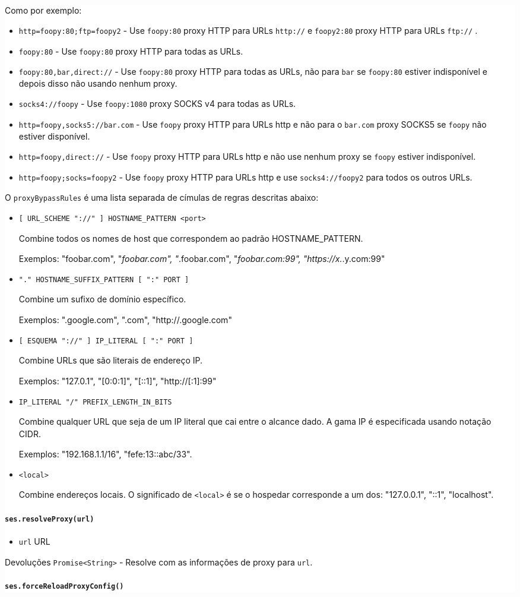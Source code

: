 
Como por exemplo:

* `http=foopy:80;ftp=foopy2` - Use `foopy:80` proxy HTTP para URLs `http://` e `foopy2:80` proxy HTTP para URLs `ftp://` .

* `foopy:80` - Use `foopy:80` proxy HTTP para todas as URLs.

* `foopy:80,bar,direct://` - Use `foopy:80` proxy HTTP para todas as URLs, não para `bar` se `foopy:80` estiver indisponível e depois disso não usando nenhum proxy.

* `socks4://foopy` - Use `foopy:1080` proxy SOCKS v4 para todas as URLs.

* `http=foopy,socks5://bar.com` - Use `foopy` proxy HTTP para URLs http e não para o `bar.com` proxy SOCKS5 se `foopy` não estiver disponível.

* `http=foopy,direct://` - Use `foopy` proxy HTTP para URLs http e não use nenhum proxy se `foopy` estiver indisponível.

* `http=foopy;socks=foopy2` - Use `foopy` proxy HTTP para URLs http e use `socks4://foopy2` para todos os outros URLs.

O `proxyBypassRules` é uma lista separada de címulas de regras descritas abaixo:

* `[ URL_SCHEME "://" ] HOSTNAME_PATTERN <port>`
  
  Combine todos os nomes de host que correspondem ao padrão HOSTNAME_PATTERN.
  
  Exemplos: "foobar.com", "*foobar.com", "*.foobar.com", "*foobar.com:99", "https://x.*.y.com:99"

* `"." HOSTNAME_SUFFIX_PATTERN [ ":" PORT ]`
  
  Combine um sufixo de domínio específico.
  
  Exemplos: ".google.com", ".com", "http://.google.com"

* `[ ESQUEMA "://" ] IP_LITERAL [ ":" PORT ]`
  
  Combine URLs que são literais de endereço IP.
  
  Exemplos: "127.0.1", "[0:0:1]", "[::1]", "http://[:1]:99"

* `IP_LITERAL "/" PREFIX_LENGTH_IN_BITS`
  
  Combine qualquer URL que seja de um IP literal que cai entre o alcance dado. A gama IP é especificada usando notação CIDR.
  
  Exemplos: "192.168.1.1/16", "fefe:13::abc/33".

* `<local>`
  
  Combine endereços locais. O significado de `<local>` é se o hospedar corresponde a um dos: "127.0.0.1", "::1", "localhost".



#### `ses.resolveProxy(url)`

* `url` URL

Devoluções `Promise<String>` - Resolve com as informações de proxy para `url`.



#### `ses.forceReloadProxyConfig()`
